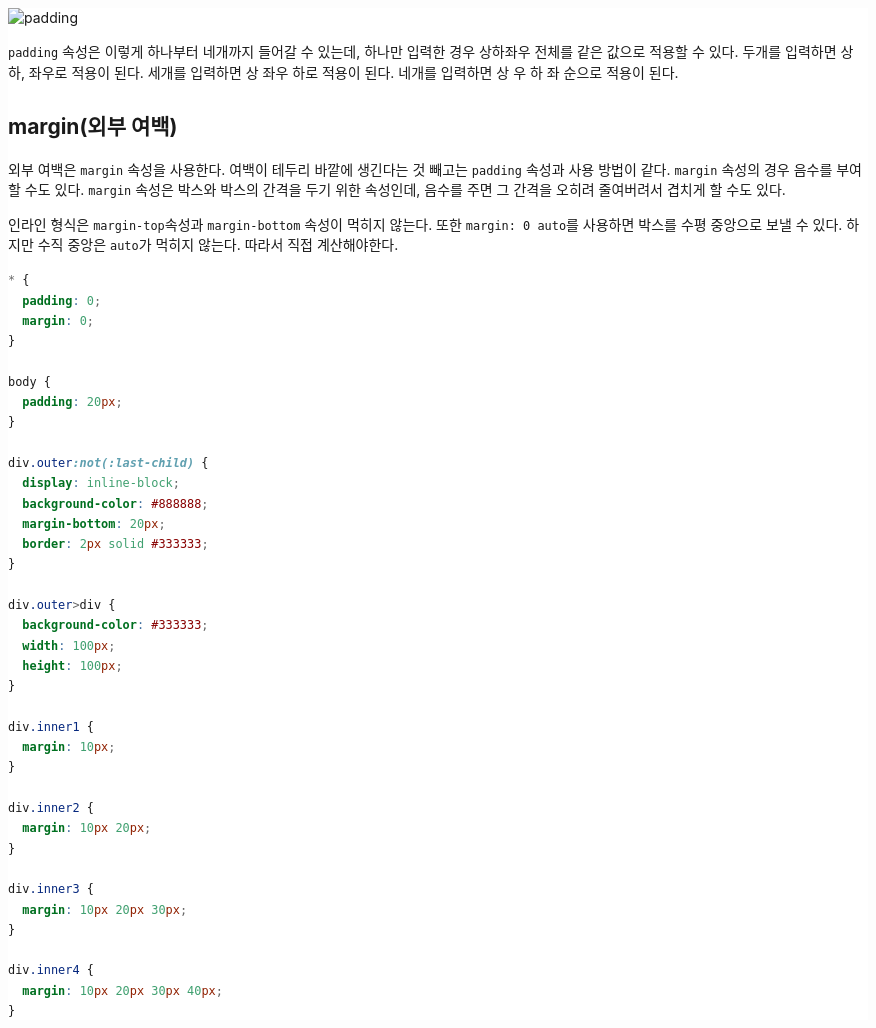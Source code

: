 
![padding](https://drive.google.com/uc?export=view&id=1B3kPeFKeWk2ZfLV-Guvm8TYuC64MVUea)

`padding` 속성은 이렇게 하나부터 네개까지 들어갈 수 있는데, 하나만 입력한 경우 상하좌우 전체를 같은 값으로 적용할 수 있다. 두개를 입력하면 상하, 좌우로 적용이 된다. 세개를 입력하면 상 좌우 하로 적용이 된다. 네개를 입력하면 상 우 하 좌 순으로 적용이 된다.

## margin(외부 여백)
외부 여백은 `margin` 속성을 사용한다. 여백이 테두리 바깥에 생긴다는 것 빼고는 `padding` 속성과 사용 방법이 같다. `margin` 속성의 경우 음수를 부여할 수도 있다. `margin` 속성은 박스와 박스의 간격을 두기 위한 속성인데, 음수를 주면 그 간격을 오히려 줄여버려서 겹치게 할 수도 있다.

인라인 형식은 `margin-top`속성과  `margin-bottom` 속성이 먹히지 않는다. 또한 `margin: 0 auto`를 사용하면 박스를 수평 중앙으로 보낼 수 있다. 하지만 수직 중앙은 `auto`가 먹히지 않는다. 따라서 직접 계산해야한다.

```css
* {
  padding: 0;
  margin: 0;
}

body {
  padding: 20px;
}

div.outer:not(:last-child) {
  display: inline-block;
  background-color: #888888;
  margin-bottom: 20px;
  border: 2px solid #333333;
}

div.outer>div {
  background-color: #333333;
  width: 100px;
  height: 100px;
}

div.inner1 {
  margin: 10px;
}

div.inner2 {
  margin: 10px 20px;
}

div.inner3 {
  margin: 10px 20px 30px;
}

div.inner4 {
  margin: 10px 20px 30px 40px;
}
```
